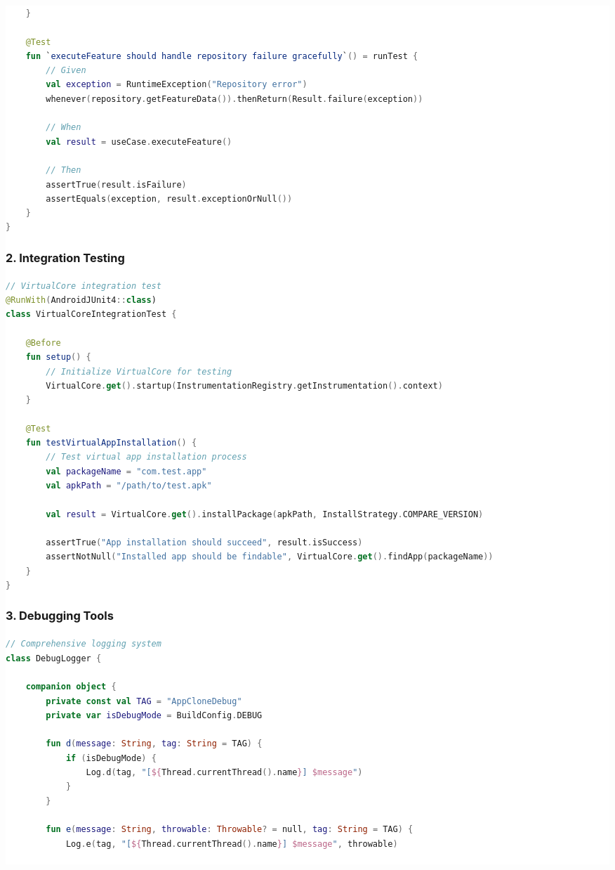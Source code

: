 ```kotlin
    }
    
    @Test
    fun `executeFeature should handle repository failure gracefully`() = runTest {
        // Given
        val exception = RuntimeException("Repository error")
        whenever(repository.getFeatureData()).thenReturn(Result.failure(exception))
        
        // When
        val result = useCase.executeFeature()
        
        // Then
        assertTrue(result.isFailure)
        assertEquals(exception, result.exceptionOrNull())
    }
}
```

### 2. Integration Testing

```kotlin
// VirtualCore integration test
@RunWith(AndroidJUnit4::class)
class VirtualCoreIntegrationTest {
    
    @Before
    fun setup() {
        // Initialize VirtualCore for testing
        VirtualCore.get().startup(InstrumentationRegistry.getInstrumentation().context)
    }
    
    @Test
    fun testVirtualAppInstallation() {
        // Test virtual app installation process
        val packageName = "com.test.app"
        val apkPath = "/path/to/test.apk"
        
        val result = VirtualCore.get().installPackage(apkPath, InstallStrategy.COMPARE_VERSION)
        
        assertTrue("App installation should succeed", result.isSuccess)
        assertNotNull("Installed app should be findable", VirtualCore.get().findApp(packageName))
    }
}
```

### 3. Debugging Tools

```kotlin
// Comprehensive logging system
class DebugLogger {
    
    companion object {
        private const val TAG = "AppCloneDebug"
        private var isDebugMode = BuildConfig.DEBUG
        
        fun d(message: String, tag: String = TAG) {
            if (isDebugMode) {
                Log.d(tag, "[${Thread.currentThread().name}] $message")
            }
        }
        
        fun e(message: String, throwable: Throwable? = null, tag: String = TAG) {
            Log.e(tag, "[${Thread.currentThread().name}] $message", throwable)
            
```